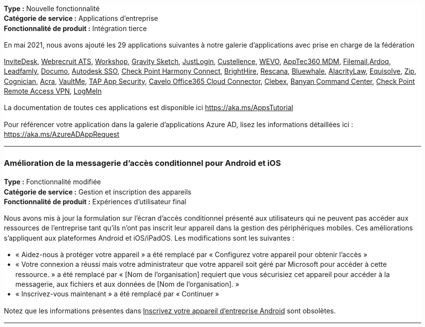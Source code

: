 **Type :** Nouvelle fonctionnalité  
**Catégorie de service :** Applications d’entreprise  
**Fonctionnalité de produit :** Intégration tierce
 
En mai 2021, nous avons ajouté les 29 applications suivantes à notre galerie d’applications avec prise en charge de la fédération

[InviteDesk](https://app.invitedesk.com/login), [Webrecruit ATS](https://id-test.webrecruit.co.uk/), [Workshop](../saas-apps/workshop-tutorial.md), [Gravity Sketch](https://landingpad.me/), [JustLogin](../saas-apps/justlogin-tutorial.md), [Custellence](https://custellence.com/sso/), [WEVO](https://hello.wevoconversion.com/login), [AppTec360 MDM](https://www.apptec360.com/ms/autopilot.html), [Filemail](https://www.filemail.com/login),[Ardoq](../saas-apps/ardoq-tutorial.md), [Leadfamly](../saas-apps/leadfamly-tutorial.md), [Documo](../saas-apps/documo-tutorial.md), [Autodesk SSO](../saas-apps/autodesk-sso-tutorial.md), [Check Point Harmony Connect](../saas-apps/check-point-harmony-connect-tutorial.md), [BrightHire](https://app.brighthire.ai/), [Rescana](../saas-apps/rescana-tutorial.md), [Bluewhale](https://cloud.bluewhale.dk/), [AlacrityLaw](../saas-apps/alacritylaw-tutorial.md), [Equisolve](../saas-apps/equisolve-tutorial.md), [Zip](../saas-apps/zip-tutorial.md), [Cognician](../saas-apps/cognician-tutorial.md), [Acra](https://www.acrasuite.com/), [VaultMe](https://app.vaultme.com/#/signIn), [TAP App Security](../saas-apps/tap-app-security-tutorial.md), [Cavelo Office365 Cloud Connector](https://dashboard.prod.cavelodata.com/), [Clebex](../saas-apps/clebex-tutorial.md), [Banyan Command Center](../saas-apps/banyan-command-center-tutorial.md), [Check Point Remote Access VPN](../saas-apps/check-point-remote-access-vpn-tutorial.md), [LogMeIn](../saas-apps/logmein-tutorial.md)

La documentation de toutes ces applications est disponible ici https://aka.ms/AppsTutorial

Pour référencer votre application dans la galerie d’applications Azure AD, lisez les informations détaillées ici : https://aka.ms/AzureADAppRequest

---

### <a name="improved-conditional-access-messaging-for-android-and-ios"></a>Amélioration de la messagerie d’accès conditionnel pour Android et iOS

**Type :** Fonctionnalité modifiée  
**Catégorie de service :** Gestion et inscription des appareils  
**Fonctionnalité de produit :** Expériences d’utilisateur final
 

Nous avons mis à jour la formulation sur l’écran d’accès conditionnel présenté aux utilisateurs qui ne peuvent pas accéder aux ressources de l’entreprise tant qu’ils n’ont pas inscrit leur appareil dans la gestion des périphériques mobiles. Ces améliorations s’appliquent aux plateformes Android et iOS/iPadOS. Les modifications sont les suivantes :

- « Aidez-nous à protéger votre appareil » a été remplacé par « Configurez votre appareil pour obtenir l’accès »
- « Votre connexion a réussi mais votre administrateur que votre appareil soit géré par Microsoft pour accéder à cette ressource. » a été remplacé par « [Nom de l’organisation] requiert que vous sécurisiez cet appareil pour accéder à la messagerie, aux fichiers et aux données de [Nom de l’organisation]. » 
- « Inscrivez-vous maintenant » a été remplacé par « Continuer »

Notez que les informations présentes dans [Inscrivez votre appareil d’entreprise Android](https://support.microsoft.com/topic/enroll-your-android-enterprise-device-d661c82d-fa28-5dfd-b711-6dff41ae83bb) sont obsolètes.

---